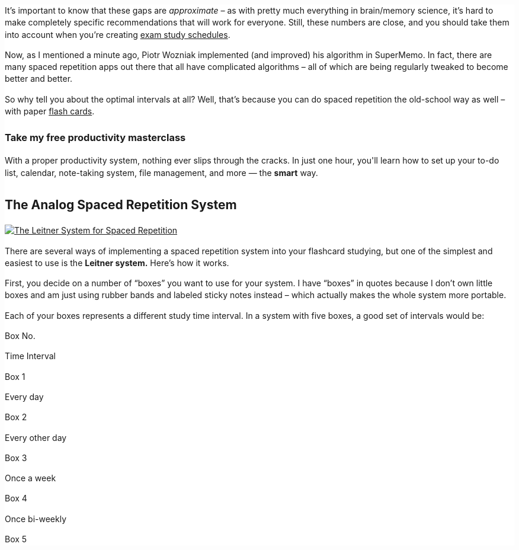 It’s important to know that these gaps are *approximate –* as with pretty much everything in brain/memory science, it’s hard to make completely specific recommendations that will work for everyone. Still, these numbers are close, and you should take them into account when you’re creating [exam study schedules](https://collegeinfogeek.com/final-exam-study-schedule/).

Now, as I mentioned a minute ago, Piotr Wozniak implemented (and improved) his algorithm in SuperMemo. In fact, there are many spaced repetition apps out there that all have complicated algorithms – all of which are being regularly tweaked to become better and better.

So why tell you about the optimal intervals at all? Well, that’s because you can do spaced repetition the old-school way as well – with paper [flash cards](https://collegeinfogeek.com/flash-card-study-tips/).

### Take my free productivity masterclass

With a proper productivity system, nothing ever slips through the cracks. In just one hour, you'll learn how to set up your to-do list, calendar, note-taking system, file management, and more — the **smart** way.

## [](https://collegeinfogeek.com/spaced-repetition-memory-technique/#the-analog-spaced-repetition-system)The Analog Spaced Repetition System

[![The Leitner System for Spaced Repetition](https://collegeinfogeek.com/wp-content/uploads/2016/08/Leitner-System-650x366.jpg)](https://collegeinfogeek.com/wp-content/uploads/2016/08/Leitner-System.jpg)

There are several ways of implementing a spaced repetition system into your flashcard studying, but one of the simplest and easiest to use is the **Leitner system.** Here’s how it works.

First, you decide on a number of “boxes” you want to use for your system. I have “boxes” in quotes because I don’t own little boxes and am just using rubber bands and labeled sticky notes instead – which actually makes the whole system more portable.

Each of your boxes represents a different study time interval. In a system with five boxes, a good set of intervals would be:

Box No.

Time Interval

Box 1

Every day

Box 2

Every other day

Box 3

Once a week

Box 4

Once bi-weekly

Box 5
